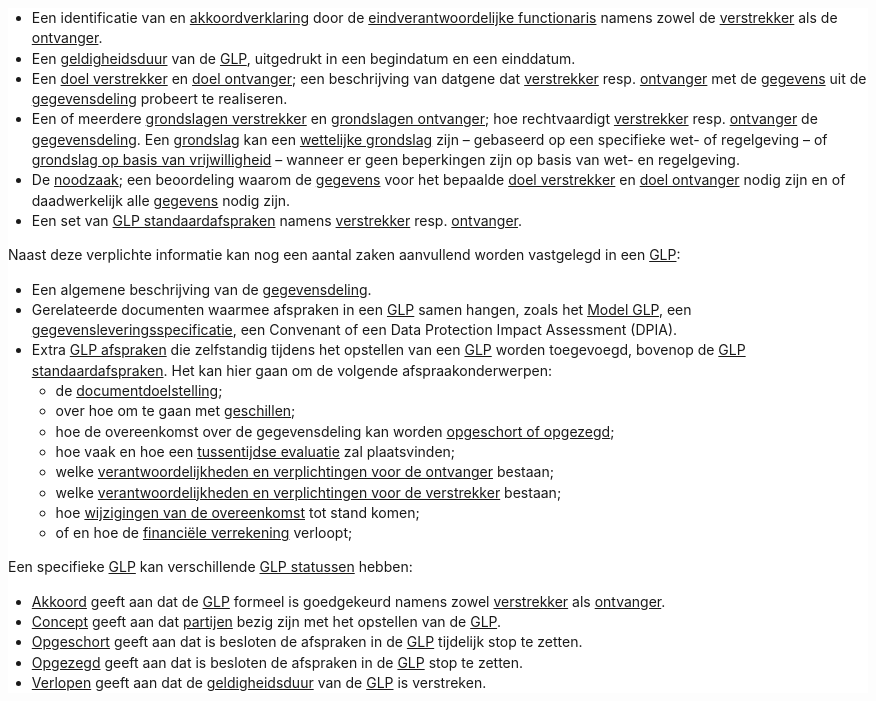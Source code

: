 * Een identificatie van en [akkoordverklaring](#akkoordverklaring) door de [eindverantwoordelijke functionaris](#eindverantwoordelijke-functionaris) namens zowel de [verstrekker](#verstrekker) als de [ontvanger](#ontvanger).
* Een [geldigheidsduur](#geldigheidsduur) van de [GLP](#glp), uitgedrukt in een begindatum en een einddatum.
* Een [doel verstrekker](#doel-verstrekker) en [doel ontvanger](#doel-ontvanger); een beschrijving van datgene dat [verstrekker](#verstrekker) resp. [ontvanger](#ontvanger) met de [gegevens](#gegevens) uit de [gegevensdeling](#gegevensdeling) probeert te realiseren.
* Een of meerdere [grondslagen verstrekker](#grondslag-verstrekker) en [grondslagen ontvanger](#grondslag-ontvanger); hoe rechtvaardigt [verstrekker](#verstrekker) resp. [ontvanger](#ontvanger) de [gegevensdeling](#gegevensdeling). Een [grondslag](#grondslag) kan een [wettelijke grondslag](#wettelijke-grondslag) zijn – gebaseerd op een specifieke wet- of regelgeving – of [grondslag op basis van vrijwilligheid](#grondslag-op-basis-van-vrijwilligheid) – wanneer er geen beperkingen zijn op basis van wet- en regelgeving.
* De [noodzaak](#noodzaak); een beoordeling waarom de [gegevens](#gegevens) voor het bepaalde [doel verstrekker](#doel-verstrekker) en [doel ontvanger](#doel-ontvanger) nodig zijn en of daadwerkelijk alle [gegevens](#gegevens) nodig zijn.
* Een set van [GLP standaardafspraken](#glp-standaardafspraken) namens [verstrekker](#verstrekker) resp. [ontvanger](#ontvanger).

Naast deze verplichte informatie kan nog een aantal zaken aanvullend worden vastgelegd in een [GLP](#glp):

* Een algemene beschrijving van de [gegevensdeling](#gegevensdeling).
* Gerelateerde documenten waarmee afspraken in een [GLP](#glp) samen hangen, zoals het [Model GLP](#model-GLP), een [gegevensleveringsspecificatie](#gls), een Convenant of een Data Protection Impact Assessment (DPIA).
* Extra [GLP afspraken](#glp-afspraak) die zelfstandig tijdens het opstellen van een [GLP](#glp) worden toegevoegd, bovenop de [GLP standaardafspraken](#glp-standaardafspraken). Het kan hier gaan om de volgende afspraakonderwerpen:
  * de [documentdoelstelling](#afspraak-omtrent-documentdoelstelling);
  * over hoe om te gaan met [geschillen](#afspraak-omtrent-geschillen);
  * hoe de overeenkomst over de gegevensdeling kan worden [opgeschort of opgezegd](#afspraak-omtrent-opschorten-of-opzeggen);
  * hoe vaak en hoe  een [tussentijdse evaluatie](#afspraak-omtrent-tussentijdse-evaluatie) zal plaatsvinden;
  * welke [verantwoordelijkheden en verplichtingen voor de ontvanger](#afspraak-omtrent-verantwoordelijkheden-en-verplichtingen-ontvanger) bestaan;
  * welke [verantwoordelijkheden en verplichtingen voor de verstrekker](#afspraak-omtrent-verantwoordelijkheden-en-verplichtingen-verstrekker) bestaan;
  * hoe [wijzigingen van de overeenkomst](#afspraak-omtrent-wijzigingsprocedure) tot stand komen;
  * of en hoe de [financiële verrekening](#financiele-afspraak) verloopt;
  
Een specifieke [GLP](#glp) kan verschillende [GLP statussen](#glp-statussen) hebben:

* [Akkoord](#akkoord) geeft aan dat de [GLP](#glp) formeel is goedgekeurd namens zowel [verstrekker](#verstrekker) als [ontvanger](#ontvanger).
* [Concept](#concept) geeft aan dat [partijen](#partijen) bezig zijn met het opstellen van de [GLP](#glp).
* [Opgeschort](#opgeschort) geeft aan dat is besloten de afspraken in de [GLP](#glp) tijdelijk stop te zetten.
* [Opgezegd](#opgezegd) geeft aan dat is besloten de afspraken in de [GLP](#glp) stop te zetten.
* [Verlopen](#verlopen) geeft aan dat de [geldigheidsduur](#geldigheidsduur) van de [GLP](#glp) is verstreken.
